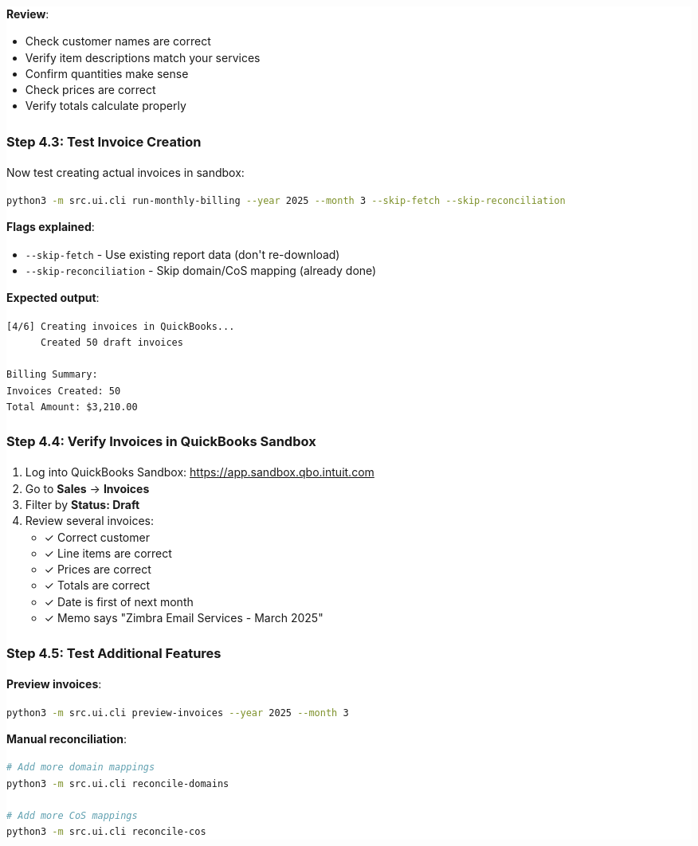 **Review**:
- Check customer names are correct
- Verify item descriptions match your services
- Confirm quantities make sense
- Check prices are correct
- Verify totals calculate properly

### Step 4.3: Test Invoice Creation

Now test creating actual invoices in sandbox:

```bash
python3 -m src.ui.cli run-monthly-billing --year 2025 --month 3 --skip-fetch --skip-reconciliation
```

**Flags explained**:
- `--skip-fetch` - Use existing report data (don't re-download)
- `--skip-reconciliation` - Skip domain/CoS mapping (already done)

**Expected output**:
```
[4/6] Creating invoices in QuickBooks...
      Created 50 draft invoices

Billing Summary:
Invoices Created: 50
Total Amount: $3,210.00
```

### Step 4.4: Verify Invoices in QuickBooks Sandbox

1. Log into QuickBooks Sandbox: https://app.sandbox.qbo.intuit.com
2. Go to **Sales** → **Invoices**
3. Filter by **Status: Draft**
4. Review several invoices:
   - ✓ Correct customer
   - ✓ Line items are correct
   - ✓ Prices are correct
   - ✓ Totals are correct
   - ✓ Date is first of next month
   - ✓ Memo says "Zimbra Email Services - March 2025"

### Step 4.5: Test Additional Features

**Preview invoices**:
```bash
python3 -m src.ui.cli preview-invoices --year 2025 --month 3
```

**Manual reconciliation**:
```bash
# Add more domain mappings
python3 -m src.ui.cli reconcile-domains

# Add more CoS mappings
python3 -m src.ui.cli reconcile-cos
```
